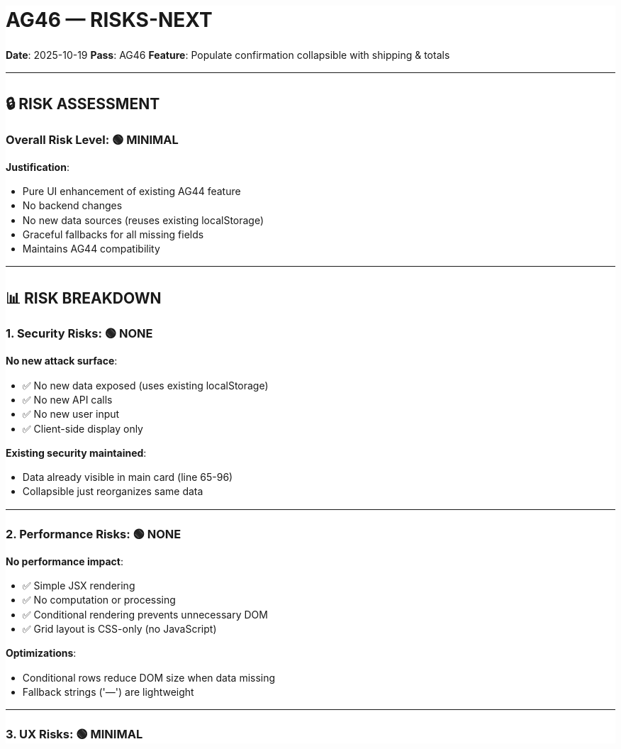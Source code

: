# AG46 — RISKS-NEXT

**Date**: 2025-10-19
**Pass**: AG46
**Feature**: Populate confirmation collapsible with shipping & totals

---

## 🔒 RISK ASSESSMENT

### Overall Risk Level: 🟢 MINIMAL

**Justification**:
- Pure UI enhancement of existing AG44 feature
- No backend changes
- No new data sources (reuses existing localStorage)
- Graceful fallbacks for all missing fields
- Maintains AG44 compatibility

---

## 📊 RISK BREAKDOWN

### 1. Security Risks: 🟢 NONE

**No new attack surface**:
- ✅ No new data exposed (uses existing localStorage)
- ✅ No new API calls
- ✅ No new user input
- ✅ Client-side display only

**Existing security maintained**:
- Data already visible in main card (line 65-96)
- Collapsible just reorganizes same data

---

### 2. Performance Risks: 🟢 NONE

**No performance impact**:
- ✅ Simple JSX rendering
- ✅ No computation or processing
- ✅ Conditional rendering prevents unnecessary DOM
- ✅ Grid layout is CSS-only (no JavaScript)

**Optimizations**:
- Conditional rows reduce DOM size when data missing
- Fallback strings ('—') are lightweight

---

### 3. UX Risks: 🟢 MINIMAL
